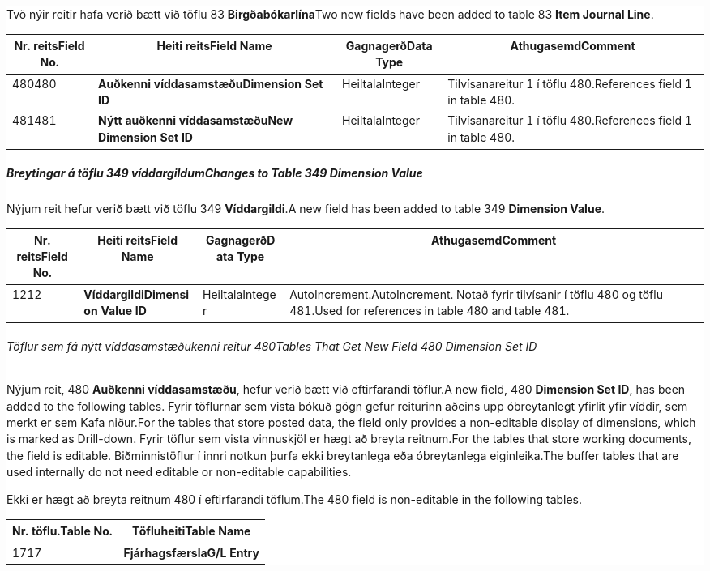  <span data-ttu-id="3de14-226">Tvö nýir reitir hafa verið bætt við töflu 83 **Birgðabókarlína**</span><span class="sxs-lookup"><span data-stu-id="3de14-226">Two new fields have been added to table 83 **Item Journal Line**.</span></span>  

|<span data-ttu-id="3de14-227">Nr. reits</span><span class="sxs-lookup"><span data-stu-id="3de14-227">Field No.</span></span>|<span data-ttu-id="3de14-228">Heiti reits</span><span class="sxs-lookup"><span data-stu-id="3de14-228">Field Name</span></span>|<span data-ttu-id="3de14-229">Gagnagerð</span><span class="sxs-lookup"><span data-stu-id="3de14-229">Data Type</span></span>|<span data-ttu-id="3de14-230">Athugasemd</span><span class="sxs-lookup"><span data-stu-id="3de14-230">Comment</span></span>|  
|---------------|----------------|---------------|-------------|  
|<span data-ttu-id="3de14-231">480</span><span class="sxs-lookup"><span data-stu-id="3de14-231">480</span></span>|<span data-ttu-id="3de14-232">**Auðkenni víddasamstæðu**</span><span class="sxs-lookup"><span data-stu-id="3de14-232">**Dimension Set ID**</span></span>|<span data-ttu-id="3de14-233">Heiltala</span><span class="sxs-lookup"><span data-stu-id="3de14-233">Integer</span></span>|<span data-ttu-id="3de14-234">Tilvísanareitur 1 í töflu 480.</span><span class="sxs-lookup"><span data-stu-id="3de14-234">References field 1 in table 480.</span></span>|  
|<span data-ttu-id="3de14-235">481</span><span class="sxs-lookup"><span data-stu-id="3de14-235">481</span></span>|<span data-ttu-id="3de14-236">**Nýtt auðkenni víddasamstæðu**</span><span class="sxs-lookup"><span data-stu-id="3de14-236">**New Dimension Set ID**</span></span>|<span data-ttu-id="3de14-237">Heiltala</span><span class="sxs-lookup"><span data-stu-id="3de14-237">Integer</span></span>|<span data-ttu-id="3de14-238">Tilvísanareitur 1 í töflu 480.</span><span class="sxs-lookup"><span data-stu-id="3de14-238">References field 1 in table 480.</span></span>|  

##### <a name="changes-to-table-349-dimension-value"></a><span data-ttu-id="3de14-239">Breytingar á töflu 349 víddargildum</span><span class="sxs-lookup"><span data-stu-id="3de14-239">Changes to Table 349 Dimension Value</span></span>  
 <span data-ttu-id="3de14-240">Nýjum reit hefur verið bætt við töflu 349 **Víddargildi**.</span><span class="sxs-lookup"><span data-stu-id="3de14-240">A new field has been added to table 349 **Dimension Value**.</span></span>  

|<span data-ttu-id="3de14-241">Nr. reits</span><span class="sxs-lookup"><span data-stu-id="3de14-241">Field No.</span></span>|<span data-ttu-id="3de14-242">Heiti reits</span><span class="sxs-lookup"><span data-stu-id="3de14-242">Field Name</span></span>|<span data-ttu-id="3de14-243">Gagnagerð</span><span class="sxs-lookup"><span data-stu-id="3de14-243">Data Type</span></span>|<span data-ttu-id="3de14-244">Athugasemd</span><span class="sxs-lookup"><span data-stu-id="3de14-244">Comment</span></span>|  
|---------------|----------------|---------------|-------------|  
|<span data-ttu-id="3de14-245">12</span><span class="sxs-lookup"><span data-stu-id="3de14-245">12</span></span>|<span data-ttu-id="3de14-246">**Víddargildi**</span><span class="sxs-lookup"><span data-stu-id="3de14-246">**Dimension Value ID**</span></span>|<span data-ttu-id="3de14-247">Heiltala</span><span class="sxs-lookup"><span data-stu-id="3de14-247">Integer</span></span>|<span data-ttu-id="3de14-248">AutoIncrement.</span><span class="sxs-lookup"><span data-stu-id="3de14-248">AutoIncrement.</span></span> <span data-ttu-id="3de14-249">Notað fyrir tilvísanir í töflu 480 og töflu 481.</span><span class="sxs-lookup"><span data-stu-id="3de14-249">Used for references in table 480 and table 481.</span></span>|  

###### <a name="tables-that-get-new-field-480-dimension-set-id"></a><span data-ttu-id="3de14-250">Töflur sem fá nýtt víddasamstæðukenni reitur 480</span><span class="sxs-lookup"><span data-stu-id="3de14-250">Tables That Get New Field 480 Dimension Set ID</span></span>  
 <span data-ttu-id="3de14-251">Nýjum reit, 480 **Auðkenni víddasamstæðu**, hefur verið bætt við eftirfarandi töflur.</span><span class="sxs-lookup"><span data-stu-id="3de14-251">A new field, 480 **Dimension Set ID**, has been added to the following tables.</span></span> <span data-ttu-id="3de14-252">Fyrir töflurnar  sem vista bókuð gögn gefur reiturinn aðeins upp óbreytanlegt yfirlit yfir víddir, sem merkt er sem Kafa niður.</span><span class="sxs-lookup"><span data-stu-id="3de14-252">For the tables that store posted data, the field only provides a non-editable display of dimensions, which is marked as Drill-down.</span></span> <span data-ttu-id="3de14-253">Fyrir töflur sem vista vinnuskjöl er hægt að breyta reitnum.</span><span class="sxs-lookup"><span data-stu-id="3de14-253">For the tables that store working documents, the field is editable.</span></span> <span data-ttu-id="3de14-254">Biðminnistöflur í innri notkun þurfa ekki breytanlega eða óbreytanlega eiginleika.</span><span class="sxs-lookup"><span data-stu-id="3de14-254">The buffer tables that are used internally do not need editable or non-editable capabilities.</span></span>  

 <span data-ttu-id="3de14-255">Ekki er hægt að breyta reitnum 480 í eftirfarandi töflum.</span><span class="sxs-lookup"><span data-stu-id="3de14-255">The 480 field is non-editable in the following tables.</span></span>  

|<span data-ttu-id="3de14-256">Nr. töflu.</span><span class="sxs-lookup"><span data-stu-id="3de14-256">Table No.</span></span>|<span data-ttu-id="3de14-257">Töfluheiti</span><span class="sxs-lookup"><span data-stu-id="3de14-257">Table Name</span></span>|  
|---------------|----------------|  
|<span data-ttu-id="3de14-258">17</span><span class="sxs-lookup"><span data-stu-id="3de14-258">17</span></span>|<span data-ttu-id="3de14-259">**Fjárhagsfærsla**</span><span class="sxs-lookup"><span data-stu-id="3de14-259">**G/L Entry**</span></span>|  